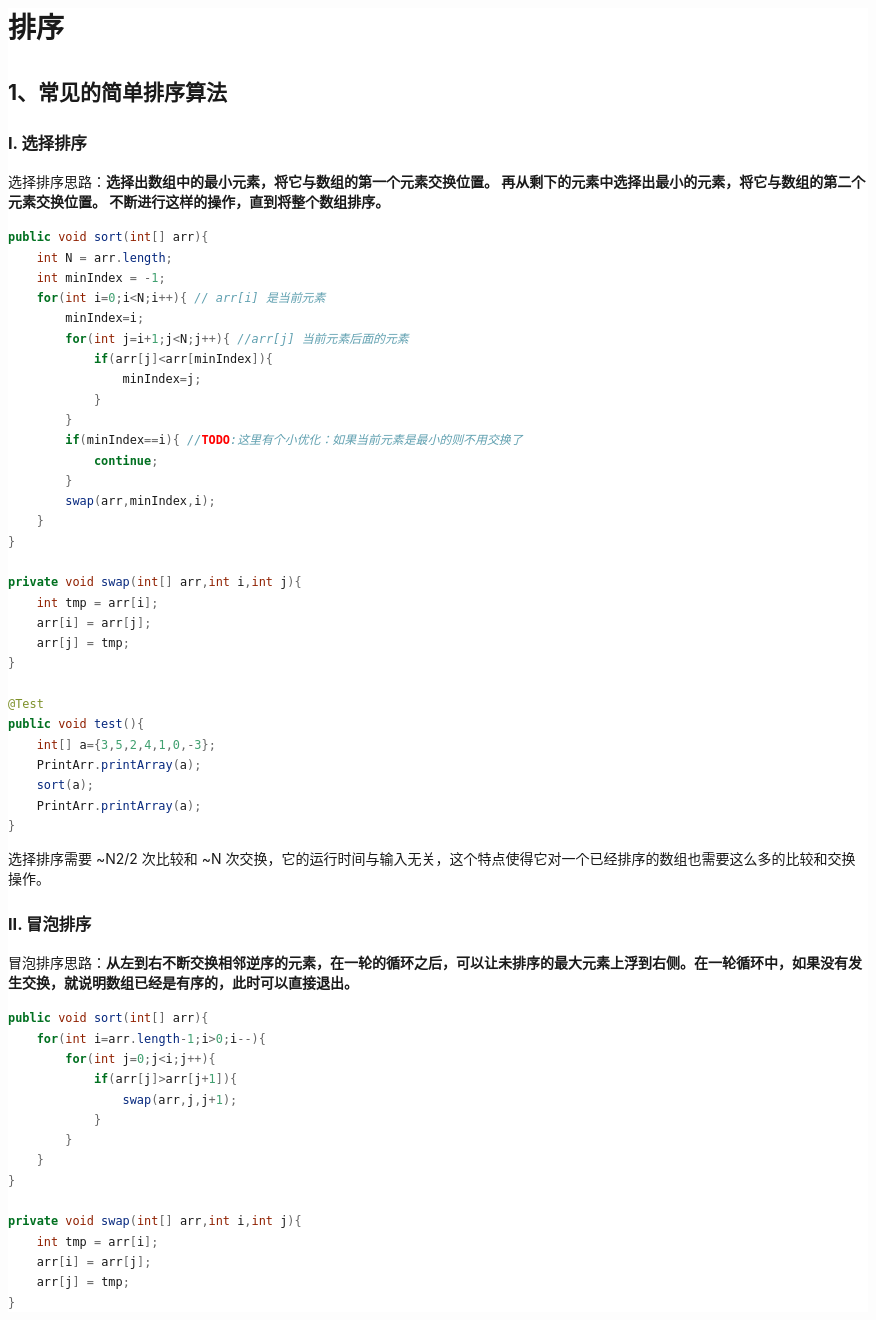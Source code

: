 # 排序

## 1、常见的简单排序算法

### I. 选择排序

选择排序思路：**选择出数组中的最小元素，将它与数组的第一个元素交换位置。 再从剩下的元素中选择出最小的元素，将它与数组的第二个元素交换位置。 不断进行这样的操作，直到将整个数组排序。**

```java
public void sort(int[] arr){
    int N = arr.length;
    int minIndex = -1;
    for(int i=0;i<N;i++){ // arr[i] 是当前元素
        minIndex=i;
        for(int j=i+1;j<N;j++){ //arr[j] 当前元素后面的元素
            if(arr[j]<arr[minIndex]){
                minIndex=j;
            }
        }
        if(minIndex==i){ //TODO:这里有个小优化：如果当前元素是最小的则不用交换了
            continue;
        }
        swap(arr,minIndex,i);
    }
}

private void swap(int[] arr,int i,int j){
    int tmp = arr[i];
    arr[i] = arr[j];
    arr[j] = tmp;
}

@Test
public void test(){
    int[] a={3,5,2,4,1,0,-3};
    PrintArr.printArray(a);
    sort(a);
    PrintArr.printArray(a);
}
```

选择排序需要 ~N2/2 次比较和 ~N 次交换，它的运行时间与输入无关，这个特点使得它对一个已经排序的数组也需要这么多的比较和交换操作。



### II. 冒泡排序

冒泡排序思路：**从左到右不断交换相邻逆序的元素，在一轮的循环之后，可以让未排序的最大元素上浮到右侧。在一轮循环中，如果没有发生交换，就说明数组已经是有序的，此时可以直接退出。**

```java
public void sort(int[] arr){
    for(int i=arr.length-1;i>0;i--){
        for(int j=0;j<i;j++){
            if(arr[j]>arr[j+1]){
                swap(arr,j,j+1);
            }
        }
    }
}

private void swap(int[] arr,int i,int j){
    int tmp = arr[i];
    arr[i] = arr[j];
    arr[j] = tmp;
}
```